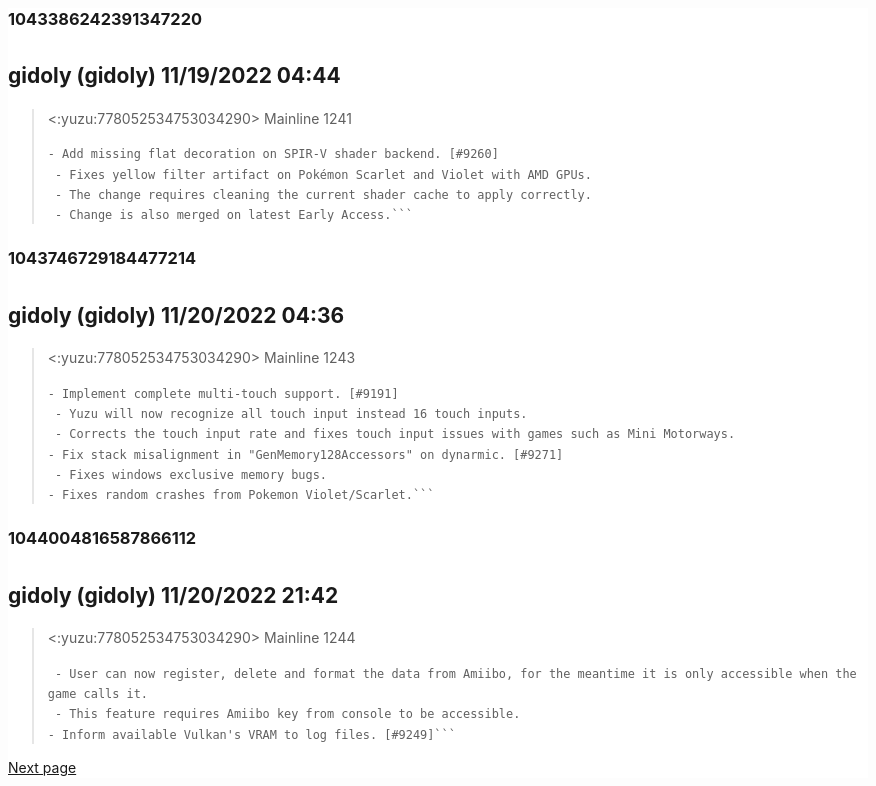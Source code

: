 ### 1043386242391347220
## gidoly (gidoly) 11/19/2022 04:44 

> <:yuzu:778052534753034290> Mainline 1241
> ```- Implement data cache management operations on kernel code base, required by ARM64 builds. [#9234]
> - Add missing flat decoration on SPIR-V shader backend. [#9260]
>  - Fixes yellow filter artifact on Pokémon Scarlet and Violet with AMD GPUs.
>  - The change requires cleaning the current shader cache to apply correctly.
>  - Change is also merged on latest Early Access.```

### 1043746729184477214
## gidoly (gidoly) 11/20/2022 04:36 

> <:yuzu:778052534753034290> Mainline 1243
> ```- Rework for Qt6 support on CMake. [#8829]
> - Implement complete multi-touch support. [#9191]
>  - Yuzu will now recognize all touch input instead 16 touch inputs.
>  - Corrects the touch input rate and fixes touch input issues with games such as Mini Motorways.
> - Fix stack misalignment in "GenMemory128Accessors" on dynarmic. [#9271]
>  - Fixes windows exclusive memory bugs.
> - Fixes random crashes from Pokemon Violet/Scarlet.```

### 1044004816587866112
## gidoly (gidoly) 11/20/2022 21:42 

> <:yuzu:778052534753034290> Mainline 1244
> ```- Implement HLE Amiibo setting applet. [#9238]
>  - User can now register, delete and format the data from Amiibo, for the meantime it is only accessible when the game calls it.
>  - This feature requires Amiibo key from console to be accessible.
> - Inform available Vulkan's VRAM to log files. [#9249]```

[Next page](5.md)